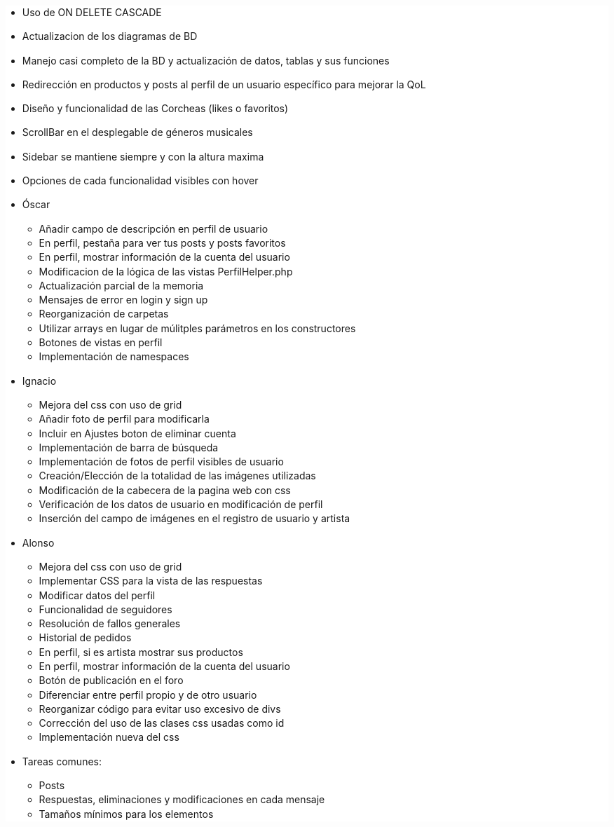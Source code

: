   * Uso de  ON DELETE CASCADE
  * Actualizacion de los diagramas de BD
  * Manejo casi completo de la BD y actualización de datos, tablas y sus funciones
  * Redirección en productos y posts al perfil de un usuario específico para mejorar la QoL
  * Diseño y funcionalidad de las Corcheas (likes o favoritos)
  * ScrollBar en el desplegable de géneros musicales
  * Sidebar se mantiene siempre y con la altura maxima
  * Opciones de cada funcionalidad visibles con hover

* Óscar
  * Añadir campo de descripción en perfil de usuario
  * En perfil, pestaña para ver tus posts y posts favoritos
  * En perfil, mostrar información de la cuenta del usuario
  * Modificacion de la lógica de las vistas PerfilHelper.php
  * Actualización parcial de la memoria 
  * Mensajes de error en login y sign up
  * Reorganización de carpetas
  * Utilizar arrays en lugar de múlitples parámetros en los constructores
  * Botones de vistas en perfil
  * Implementación de namespaces

* Ignacio
  * Mejora del css con uso de grid
  * Añadir foto de perfil para modificarla
  * Incluir en Ajustes boton de eliminar cuenta
  * Implementación de barra de búsqueda
  * Implementación de fotos de perfil visibles de usuario
  * Creación/Elección de la totalidad de las imágenes utilizadas
  * Modificación de la cabecera de la pagina web con css 
  * Verificación de los datos de usuario en modificación de perfil 
  * Inserción del campo de imágenes en el registro de usuario y artista

* Alonso
  * Mejora del css con uso de grid
  * Implementar CSS para la vista de las respuestas
  * Modificar datos del perfil
  * Funcionalidad de seguidores
  * Resolución de fallos generales
  * Historial de pedidos
  * En perfil, si es artista mostrar sus productos
  * En perfil, mostrar información de la cuenta del usuario
  * Botón de publicación en el foro
  * Diferenciar entre perfil propio y de otro usuario
  * Reorganizar código para evitar uso excesivo de divs
  * Corrección del uso de las clases css usadas como id 
  * Implementación nueva del css

* Tareas comunes:
  * Posts
  * Respuestas, eliminaciones y modificaciones en cada mensaje
  * Tamaños mínimos para los elementos